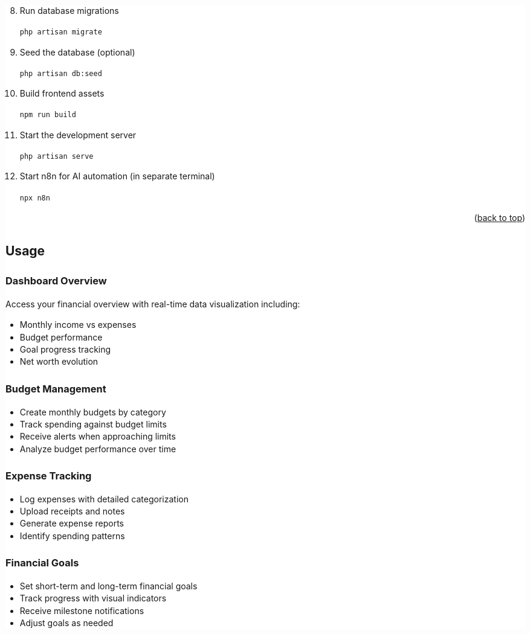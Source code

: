 8. Run database migrations
   ```sh
   php artisan migrate
   ```

9. Seed the database (optional)
   ```sh
   php artisan db:seed
   ```

10. Build frontend assets
    ```sh
    npm run build
    ```

11. Start the development server
    ```sh
    php artisan serve
    ```

12. Start n8n for AI automation (in separate terminal)
    ```sh
    npx n8n
    ```

<p align="right">(<a href="#readme-top">back to top</a>)</p>


## Usage

### Dashboard Overview
Access your financial overview with real-time data visualization including:
- Monthly income vs expenses
- Budget performance
- Goal progress tracking
- Net worth evolution

### Budget Management
- Create monthly budgets by category
- Track spending against budget limits
- Receive alerts when approaching limits
- Analyze budget performance over time

### Expense Tracking
- Log expenses with detailed categorization
- Upload receipts and notes
- Generate expense reports
- Identify spending patterns

### Financial Goals
- Set short-term and long-term financial goals
- Track progress with visual indicators
- Receive milestone notifications
- Adjust goals as needed
